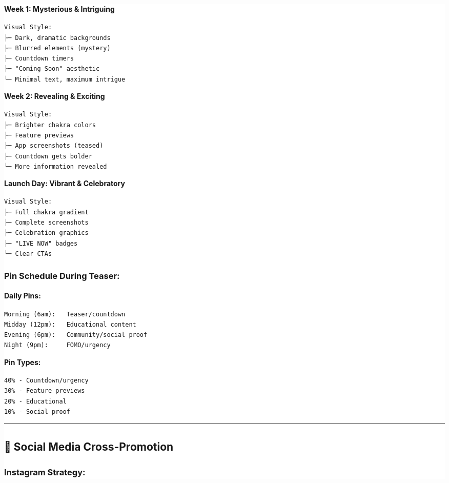 **Week 1: Mysterious & Intriguing**
```
Visual Style:
├─ Dark, dramatic backgrounds
├─ Blurred elements (mystery)
├─ Countdown timers
├─ "Coming Soon" aesthetic
└─ Minimal text, maximum intrigue
```

**Week 2: Revealing & Exciting**
```
Visual Style:
├─ Brighter chakra colors
├─ Feature previews
├─ App screenshots (teased)
├─ Countdown gets bolder
└─ More information revealed
```

**Launch Day: Vibrant & Celebratory**
```
Visual Style:
├─ Full chakra gradient
├─ Complete screenshots
├─ Celebration graphics
├─ "LIVE NOW" badges
└─ Clear CTAs
```

### **Pin Schedule During Teaser:**

**Daily Pins:**
```
Morning (6am):   Teaser/countdown
Midday (12pm):   Educational content
Evening (6pm):   Community/social proof
Night (9pm):     FOMO/urgency
```

**Pin Types:**
```
40% - Countdown/urgency
30% - Feature previews
20% - Educational
10% - Social proof
```

---

## 📱 Social Media Cross-Promotion

### **Instagram Strategy:**
